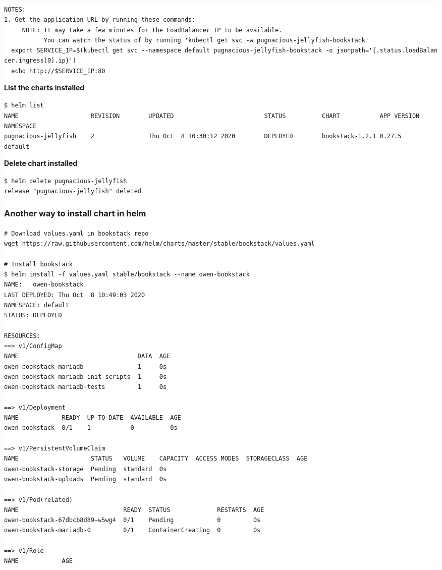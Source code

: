 ```
NOTES:
1. Get the application URL by running these commands:
     NOTE: It may take a few minutes for the LoadBalancer IP to be available.
           You can watch the status of by running 'kubectl get svc -w pugnacious-jellyfish-bookstack'
  export SERVICE_IP=$(kubectl get svc --namespace default pugnacious-jellyfish-bookstack -o jsonpath='{.status.loadBalancer.ingress[0].ip}')
  echo http://$SERVICE_IP:80
```



**List the charts installed**

```
$ helm list
NAME                    REVISION        UPDATED                         STATUS          CHART           APP VERSION     NAMESPACE
pugnacious-jellyfish    2               Thu Oct  8 10:30:12 2020        DEPLOYED        bookstack-1.2.1 0.27.5          default
```



**Delete chart installed**

```
$ helm delete pugnacious-jellyfish
release "pugnacious-jellyfish" deleted
```



### Another way to install chart in helm

```
# Download values.yaml in bookstack repo
wget https://raw.githubusercontent.com/helm/charts/master/stable/bookstack/values.yaml

# Install bookstack
$ helm install -f values.yaml stable/bookstack --name owen-bookstack
NAME:   owen-bookstack
LAST DEPLOYED: Thu Oct  8 10:49:03 2020
NAMESPACE: default
STATUS: DEPLOYED

RESOURCES:
==> v1/ConfigMap
NAME                                 DATA  AGE
owen-bookstack-mariadb               1     0s
owen-bookstack-mariadb-init-scripts  1     0s
owen-bookstack-mariadb-tests         1     0s

==> v1/Deployment
NAME            READY  UP-TO-DATE  AVAILABLE  AGE
owen-bookstack  0/1    1           0          0s

==> v1/PersistentVolumeClaim
NAME                    STATUS   VOLUME    CAPACITY  ACCESS MODES  STORAGECLASS  AGE
owen-bookstack-storage  Pending  standard  0s
owen-bookstack-uploads  Pending  standard  0s

==> v1/Pod(related)
NAME                             READY  STATUS             RESTARTS  AGE
owen-bookstack-67dbcb8d89-w5wg4  0/1    Pending            0         0s
owen-bookstack-mariadb-0         0/1    ContainerCreating  0         0s

==> v1/Role
NAME            AGE
```